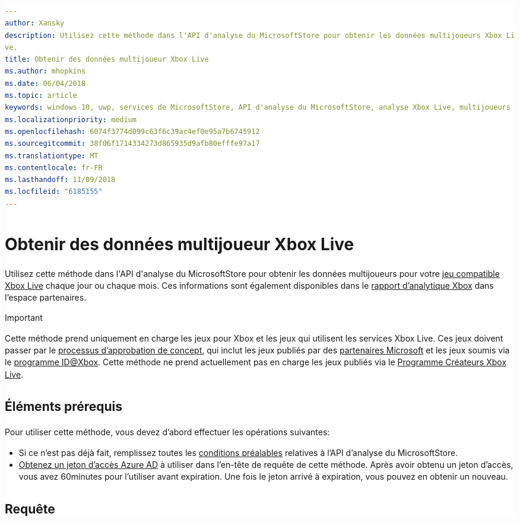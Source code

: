 ```yaml
---
author: Xansky
description: Utilisez cette méthode dans l'API d'analyse du MicrosoftStore pour obtenir les données multijoueurs Xbox Live.
title: Obtenir des données multijoueur Xbox Live
ms.author: mhopkins
ms.date: 06/04/2018
ms.topic: article
keywords: windows 10, uwp, services de MicrosoftStore, API d'analyse du MicrosoftStore, analyse Xbox Live, multijoueurs
ms.localizationpriority: medium
ms.openlocfilehash: 6074f3774d099c63f6c39ac4ef0e95a7b6745912
ms.sourcegitcommit: 38f06f1714334273d865935d9afb80efffe97a17
ms.translationtype: MT
ms.contentlocale: fr-FR
ms.lasthandoff: 11/09/2018
ms.locfileid: "6185155"
---
```

# <a name="get-xbox-live-multiplayer-data"></a>Obtenir des données multijoueur Xbox Live


Utilisez cette méthode dans l'API d'analyse du MicrosoftStore pour obtenir les données multijoueurs pour votre  [jeu compatible Xbox Live](../xbox-live/index.md) chaque jour ou chaque mois. Ces informations sont également disponibles dans le [rapport d’analytique Xbox](../publish/xbox-analytics-report.md) dans l’espace partenaires.

> [!IMPORTANT]
> Cette méthode prend uniquement en charge les jeux pour Xbox et les jeux qui utilisent les services Xbox Live. Ces jeux doivent passer par le [processus d’approbation de concept](../gaming/concept-approval.md), qui inclut les jeux publiés par des [partenaires Microsoft](../xbox-live/developer-program-overview.md#microsoft-partners) et les jeux soumis via le [programme ID@Xbox](../xbox-live/developer-program-overview.md#id). Cette méthode ne prend actuellement pas en charge les jeux publiés via le [Programme Créateurs Xbox Live](../xbox-live/get-started-with-creators/get-started-with-xbox-live-creators.md).

## <a name="prerequisites"></a>Éléments prérequis

Pour utiliser cette méthode, vous devez d’abord effectuer les opérations suivantes:

* Si ce n’est pas déjà fait, remplissez toutes les [conditions préalables](access-analytics-data-using-windows-store-services.md#prerequisites) relatives à l’API d’analyse du MicrosoftStore.
* [Obtenez un jeton d’accès Azure AD](access-analytics-data-using-windows-store-services.md#obtain-an-azure-ad-access-token) à utiliser dans l’en-tête de requête de cette méthode. Après avoir obtenu un jeton d’accès, vous avez 60minutes pour l’utiliser avant expiration. Une fois le jeton arrivé à expiration, vous pouvez en obtenir un nouveau.

## <a name="request"></a>Requête
